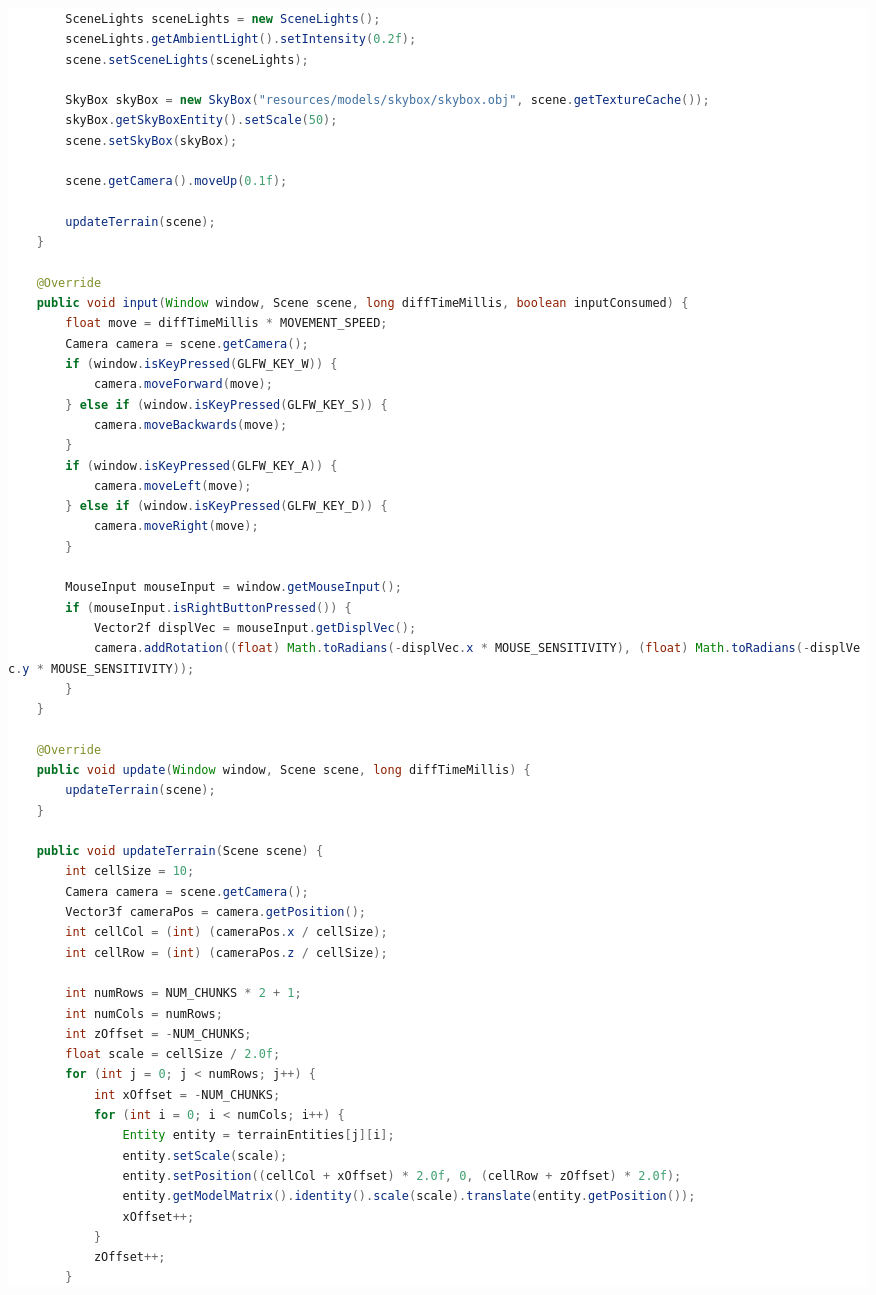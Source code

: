 ```java
        SceneLights sceneLights = new SceneLights();
        sceneLights.getAmbientLight().setIntensity(0.2f);
        scene.setSceneLights(sceneLights);

        SkyBox skyBox = new SkyBox("resources/models/skybox/skybox.obj", scene.getTextureCache());
        skyBox.getSkyBoxEntity().setScale(50);
        scene.setSkyBox(skyBox);

        scene.getCamera().moveUp(0.1f);

        updateTerrain(scene);
    }

    @Override
    public void input(Window window, Scene scene, long diffTimeMillis, boolean inputConsumed) {
        float move = diffTimeMillis * MOVEMENT_SPEED;
        Camera camera = scene.getCamera();
        if (window.isKeyPressed(GLFW_KEY_W)) {
            camera.moveForward(move);
        } else if (window.isKeyPressed(GLFW_KEY_S)) {
            camera.moveBackwards(move);
        }
        if (window.isKeyPressed(GLFW_KEY_A)) {
            camera.moveLeft(move);
        } else if (window.isKeyPressed(GLFW_KEY_D)) {
            camera.moveRight(move);
        }

        MouseInput mouseInput = window.getMouseInput();
        if (mouseInput.isRightButtonPressed()) {
            Vector2f displVec = mouseInput.getDisplVec();
            camera.addRotation((float) Math.toRadians(-displVec.x * MOUSE_SENSITIVITY), (float) Math.toRadians(-displVec.y * MOUSE_SENSITIVITY));
        }
    }

    @Override
    public void update(Window window, Scene scene, long diffTimeMillis) {
        updateTerrain(scene);
    }

    public void updateTerrain(Scene scene) {
        int cellSize = 10;
        Camera camera = scene.getCamera();
        Vector3f cameraPos = camera.getPosition();
        int cellCol = (int) (cameraPos.x / cellSize);
        int cellRow = (int) (cameraPos.z / cellSize);

        int numRows = NUM_CHUNKS * 2 + 1;
        int numCols = numRows;
        int zOffset = -NUM_CHUNKS;
        float scale = cellSize / 2.0f;
        for (int j = 0; j < numRows; j++) {
            int xOffset = -NUM_CHUNKS;
            for (int i = 0; i < numCols; i++) {
                Entity entity = terrainEntities[j][i];
                entity.setScale(scale);
                entity.setPosition((cellCol + xOffset) * 2.0f, 0, (cellRow + zOffset) * 2.0f);
                entity.getModelMatrix().identity().scale(scale).translate(entity.getPosition());
                xOffset++;
            }
            zOffset++;
        }
```